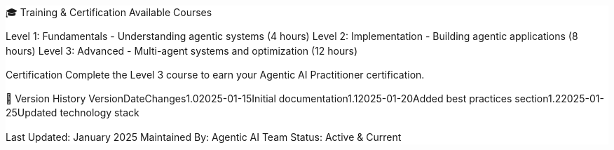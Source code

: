 🎓 Training & Certification Available Courses

Level 1: Fundamentals - Understanding agentic systems (4 hours) Level 2: Implementation - Building agentic applications (8 hours) Level 3: Advanced - Multi-agent systems and optimization (12 hours)

Certification Complete the Level 3 course to earn your Agentic AI Practitioner certification.

📝 Version History VersionDateChanges1.02025-01-15Initial documentation1.12025-01-20Added best practices section1.22025-01-25Updated technology stack

Last Updated: January 2025 Maintained By: Agentic AI Team Status: Active & Current
